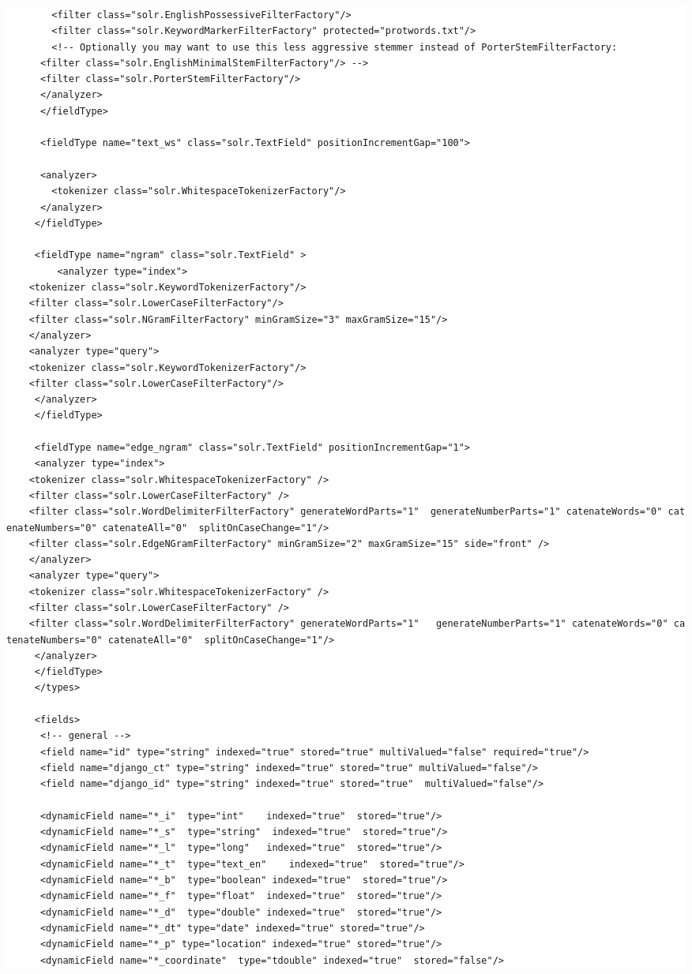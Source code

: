 ```
        <filter class="solr.EnglishPossessiveFilterFactory"/>
        <filter class="solr.KeywordMarkerFilterFactory" protected="protwords.txt"/>
        <!-- Optionally you may want to use this less aggressive stemmer instead of PorterStemFilterFactory:
      <filter class="solr.EnglishMinimalStemFilterFactory"/> -->
      <filter class="solr.PorterStemFilterFactory"/>
      </analyzer>
      </fieldType>

      <fieldType name="text_ws" class="solr.TextField" positionIncrementGap="100">

      <analyzer>
        <tokenizer class="solr.WhitespaceTokenizerFactory"/>
      </analyzer>
     </fieldType>

     <fieldType name="ngram" class="solr.TextField" >
         <analyzer type="index">
    <tokenizer class="solr.KeywordTokenizerFactory"/>
    <filter class="solr.LowerCaseFilterFactory"/>
    <filter class="solr.NGramFilterFactory" minGramSize="3" maxGramSize="15"/>
    </analyzer>
    <analyzer type="query">
    <tokenizer class="solr.KeywordTokenizerFactory"/>
    <filter class="solr.LowerCaseFilterFactory"/>
     </analyzer>
     </fieldType>

     <fieldType name="edge_ngram" class="solr.TextField" positionIncrementGap="1">
     <analyzer type="index">
    <tokenizer class="solr.WhitespaceTokenizerFactory" />
    <filter class="solr.LowerCaseFilterFactory" />
    <filter class="solr.WordDelimiterFilterFactory" generateWordParts="1"  generateNumberParts="1" catenateWords="0" catenateNumbers="0" catenateAll="0"  splitOnCaseChange="1"/>
    <filter class="solr.EdgeNGramFilterFactory" minGramSize="2" maxGramSize="15" side="front" />
    </analyzer>
    <analyzer type="query">
    <tokenizer class="solr.WhitespaceTokenizerFactory" />
    <filter class="solr.LowerCaseFilterFactory" />
    <filter class="solr.WordDelimiterFilterFactory" generateWordParts="1"   generateNumberParts="1" catenateWords="0" catenateNumbers="0" catenateAll="0"  splitOnCaseChange="1"/>
     </analyzer>
     </fieldType>
     </types>

     <fields>
      <!-- general -->
      <field name="id" type="string" indexed="true" stored="true" multiValued="false" required="true"/>
      <field name="django_ct" type="string" indexed="true" stored="true" multiValued="false"/>
      <field name="django_id" type="string" indexed="true" stored="true"  multiValued="false"/>

      <dynamicField name="*_i"  type="int"    indexed="true"  stored="true"/>
      <dynamicField name="*_s"  type="string"  indexed="true"  stored="true"/>
      <dynamicField name="*_l"  type="long"   indexed="true"  stored="true"/>
      <dynamicField name="*_t"  type="text_en"    indexed="true"  stored="true"/>
      <dynamicField name="*_b"  type="boolean" indexed="true"  stored="true"/>
      <dynamicField name="*_f"  type="float"  indexed="true"  stored="true"/>
      <dynamicField name="*_d"  type="double" indexed="true"  stored="true"/>
      <dynamicField name="*_dt" type="date" indexed="true" stored="true"/>
      <dynamicField name="*_p" type="location" indexed="true" stored="true"/>
      <dynamicField name="*_coordinate"  type="tdouble" indexed="true"  stored="false"/>

```